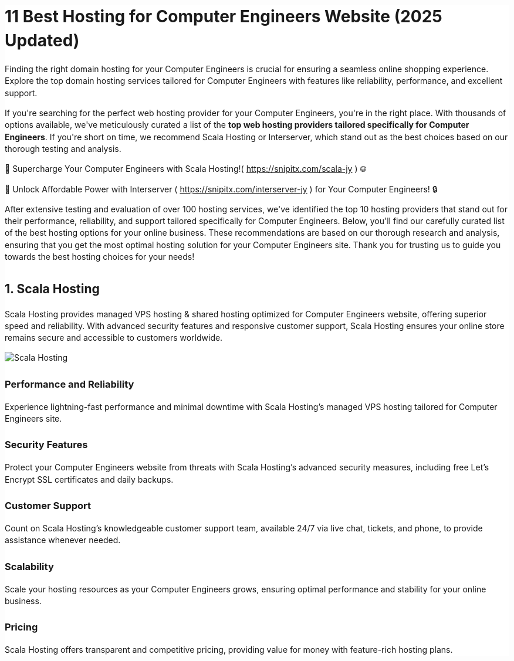 # 11 Best Hosting for Computer Engineers Website (2025 Updated)

Finding the right domain hosting for your Computer Engineers is crucial for ensuring a seamless online shopping experience. Explore the top domain hosting services tailored for Computer Engineers with features like reliability, performance, and excellent support.

If you're searching for the perfect web hosting provider for your Computer Engineers, you're in the right place. With thousands of options available, we've meticulously curated a list of the **top web hosting providers tailored specifically for Computer Engineers**. If you're short on time, we recommend Scala Hosting or Interserver, which stand out as the best choices based on our thorough testing and analysis.

🚀 Supercharge Your Computer Engineers with Scala Hosting!( https://snipitx.com/scala-jy ) 🌐 

💸 Unlock Affordable Power with Interserver ( https://snipitx.com/interserver-jy ) for Your Computer Engineers! 🔒

After extensive testing and evaluation of over 100 hosting services, we've identified the top 10 hosting providers that stand out for their performance, reliability, and support tailored specifically for Computer Engineers. Below, you'll find our carefully curated list of the best hosting options for your online business. These recommendations are based on our thorough research and analysis, ensuring that you get the most optimal hosting solution for your Computer Engineers site. Thank you for trusting us to guide you towards the best hosting choices for your needs!

## 1. Scala Hosting

Scala Hosting provides managed VPS hosting & shared hosting optimized for Computer Engineers website, offering superior speed and reliability. With advanced security features and responsive customer support, Scala Hosting ensures your online store remains secure and accessible to customers worldwide.

![Scala Hosting](https://i.imgur.com/uJ5JIK3.png "Scala Web Hosting")

### Performance and Reliability
Experience lightning-fast performance and minimal downtime with Scala Hosting’s managed VPS hosting tailored for Computer Engineers site.

### Security Features
Protect your Computer Engineers website from threats with Scala Hosting’s advanced security measures, including free Let’s Encrypt SSL certificates and daily backups.

### Customer Support
Count on Scala Hosting’s knowledgeable customer support team, available 24/7 via live chat, tickets, and phone, to provide assistance whenever needed.

### Scalability
Scale your hosting resources as your Computer Engineers grows, ensuring optimal performance and stability for your online business.

### Pricing
Scala Hosting offers transparent and competitive pricing, providing value for money with feature-rich hosting plans.
